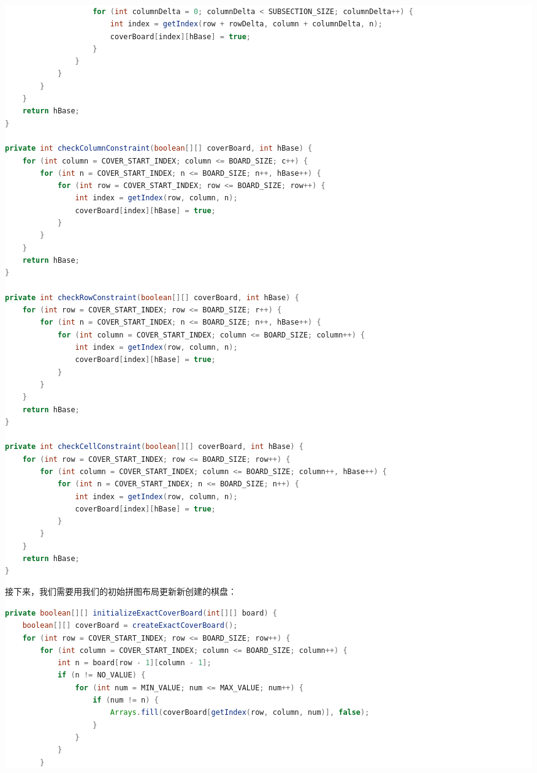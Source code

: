 ```java
                    for (int columnDelta = 0; columnDelta < SUBSECTION_SIZE; columnDelta++) {
                        int index = getIndex(row + rowDelta, column + columnDelta, n);
                        coverBoard[index][hBase] = true;
                    }
                }
            }
        }
    }
    return hBase;
}

private int checkColumnConstraint(boolean[][] coverBoard, int hBase) {
    for (int column = COVER_START_INDEX; column <= BOARD_SIZE; c++) {
        for (int n = COVER_START_INDEX; n <= BOARD_SIZE; n++, hBase++) {
            for (int row = COVER_START_INDEX; row <= BOARD_SIZE; row++) {
                int index = getIndex(row, column, n);
                coverBoard[index][hBase] = true;
            }
        }
    }
    return hBase;
}

private int checkRowConstraint(boolean[][] coverBoard, int hBase) {
    for (int row = COVER_START_INDEX; row <= BOARD_SIZE; r++) {
        for (int n = COVER_START_INDEX; n <= BOARD_SIZE; n++, hBase++) {
            for (int column = COVER_START_INDEX; column <= BOARD_SIZE; column++) {
                int index = getIndex(row, column, n);
                coverBoard[index][hBase] = true;
            }
        }
    }
    return hBase;
}

private int checkCellConstraint(boolean[][] coverBoard, int hBase) {
    for (int row = COVER_START_INDEX; row <= BOARD_SIZE; row++) {
        for (int column = COVER_START_INDEX; column <= BOARD_SIZE; column++, hBase++) {
            for (int n = COVER_START_INDEX; n <= BOARD_SIZE; n++) {
                int index = getIndex(row, column, n);
                coverBoard[index][hBase] = true;
            }
        }
    }
    return hBase;
}
```

接下来，我们需要用我们的初始拼图布局更新新创建的棋盘：

```java
private boolean[][] initializeExactCoverBoard(int[][] board) {
    boolean[][] coverBoard = createExactCoverBoard();
    for (int row = COVER_START_INDEX; row <= BOARD_SIZE; row++) {
        for (int column = COVER_START_INDEX; column <= BOARD_SIZE; column++) {
            int n = board[row - 1][column - 1];
            if (n != NO_VALUE) {
                for (int num = MIN_VALUE; num <= MAX_VALUE; num++) {
                    if (num != n) {
                        Arrays.fill(coverBoard[getIndex(row, column, num)], false);
                    }
                }
            }
        }
```